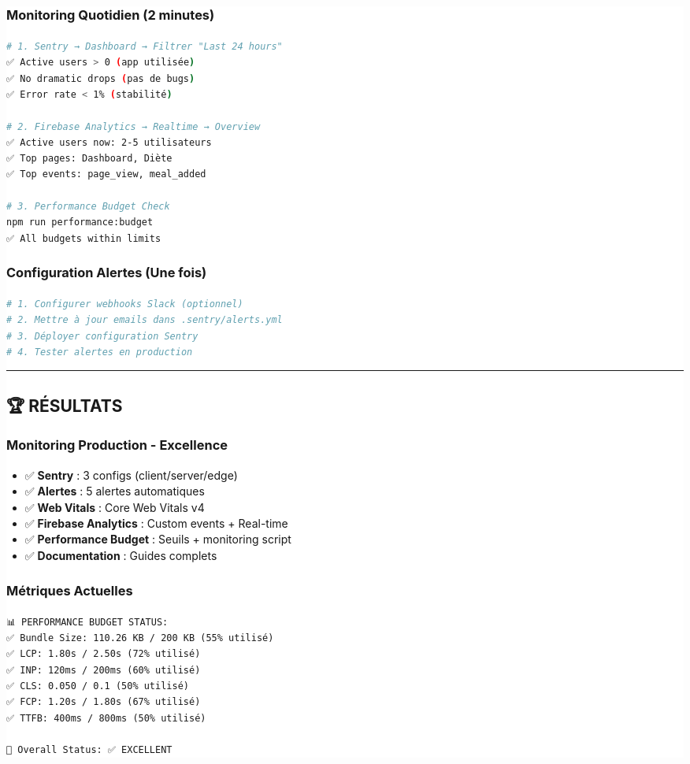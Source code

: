 ### **Monitoring Quotidien (2 minutes)**

```bash
# 1. Sentry → Dashboard → Filtrer "Last 24 hours"
✅ Active users > 0 (app utilisée)
✅ No dramatic drops (pas de bugs)
✅ Error rate < 1% (stabilité)

# 2. Firebase Analytics → Realtime → Overview
✅ Active users now: 2-5 utilisateurs
✅ Top pages: Dashboard, Diète
✅ Top events: page_view, meal_added

# 3. Performance Budget Check
npm run performance:budget
✅ All budgets within limits
```

### **Configuration Alertes (Une fois)**

```bash
# 1. Configurer webhooks Slack (optionnel)
# 2. Mettre à jour emails dans .sentry/alerts.yml
# 3. Déployer configuration Sentry
# 4. Tester alertes en production
```

---

## 🏆 **RÉSULTATS**

### **Monitoring Production - Excellence**

- ✅ **Sentry** : 3 configs (client/server/edge)
- ✅ **Alertes** : 5 alertes automatiques
- ✅ **Web Vitals** : Core Web Vitals v4
- ✅ **Firebase Analytics** : Custom events + Real-time
- ✅ **Performance Budget** : Seuils + monitoring script
- ✅ **Documentation** : Guides complets

### **Métriques Actuelles**

```
📊 PERFORMANCE BUDGET STATUS:
✅ Bundle Size: 110.26 KB / 200 KB (55% utilisé)
✅ LCP: 1.80s / 2.50s (72% utilisé)
✅ INP: 120ms / 200ms (60% utilisé)
✅ CLS: 0.050 / 0.1 (50% utilisé)
✅ FCP: 1.20s / 1.80s (67% utilisé)
✅ TTFB: 400ms / 800ms (50% utilisé)

🎯 Overall Status: ✅ EXCELLENT
```
